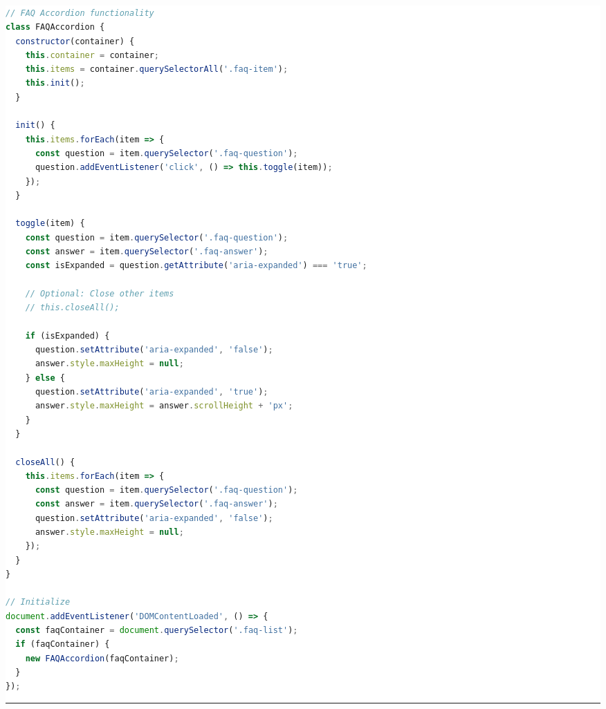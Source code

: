 ```javascript
// FAQ Accordion functionality
class FAQAccordion {
  constructor(container) {
    this.container = container;
    this.items = container.querySelectorAll('.faq-item');
    this.init();
  }
  
  init() {
    this.items.forEach(item => {
      const question = item.querySelector('.faq-question');
      question.addEventListener('click', () => this.toggle(item));
    });
  }
  
  toggle(item) {
    const question = item.querySelector('.faq-question');
    const answer = item.querySelector('.faq-answer');
    const isExpanded = question.getAttribute('aria-expanded') === 'true';
    
    // Optional: Close other items
    // this.closeAll();
    
    if (isExpanded) {
      question.setAttribute('aria-expanded', 'false');
      answer.style.maxHeight = null;
    } else {
      question.setAttribute('aria-expanded', 'true');
      answer.style.maxHeight = answer.scrollHeight + 'px';
    }
  }
  
  closeAll() {
    this.items.forEach(item => {
      const question = item.querySelector('.faq-question');
      const answer = item.querySelector('.faq-answer');
      question.setAttribute('aria-expanded', 'false');
      answer.style.maxHeight = null;
    });
  }
}

// Initialize
document.addEventListener('DOMContentLoaded', () => {
  const faqContainer = document.querySelector('.faq-list');
  if (faqContainer) {
    new FAQAccordion(faqContainer);
  }
});
```

---